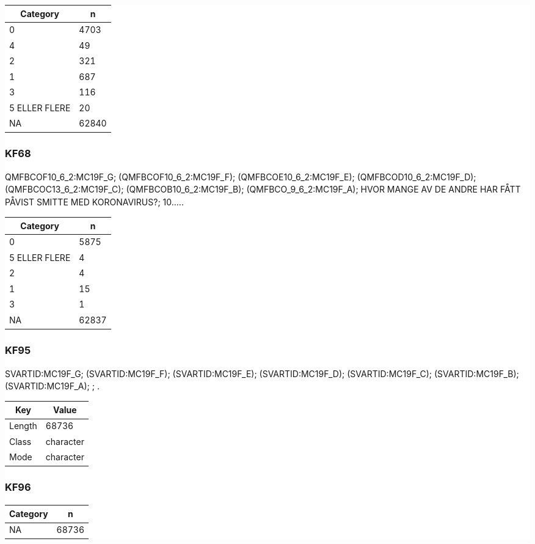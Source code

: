
| Category | n |
| -------- | - |
| 0 | 4703 |
| 4 | 49 |
| 2 | 321 |
| 1 | 687 |
| 3 | 116 |
| 5 ELLER FLERE | 20 |
| NA | 62840 |


### KF68
QMFBCOF10_6_2:MC19F_G; (QMFBCOF10_6_2:MC19F_F); (QMFBCOE10_6_2:MC19F_E); (QMFBCOD10_6_2:MC19F_D); (QMFBCOC13_6_2:MC19F_C); (QMFBCOB10_6_2:MC19F_B); (QMFBCO_9_6_2:MC19F_A); HVOR MANGE AV DE ANDRE HAR FÅTT PÅVIST SMITTE MED KORONAVIRUS?; 10.....


| Category | n |
| -------- | - |
| 0 | 5875 |
| 5 ELLER FLERE | 4 |
| 2 | 4 |
| 1 | 15 |
| 3 | 1 |
| NA | 62837 |


### KF95
SVARTID:MC19F_G; (SVARTID:MC19F_F); (SVARTID:MC19F_E); (SVARTID:MC19F_D); (SVARTID:MC19F_C); (SVARTID:MC19F_B); (SVARTID:MC19F_A); ; . 


| Key | Value |
| --- | ----- |
| Length | 68736 |
| Class | character |
| Mode | character |


### KF96


| Category | n |
| -------- | - |
| NA | 68736 |
